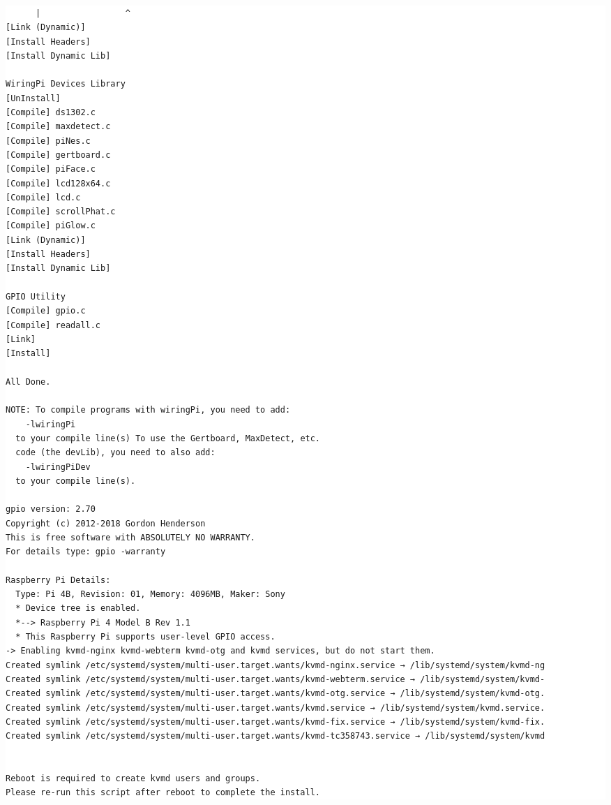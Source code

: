 ```shell
      |                 ^
[Link (Dynamic)]
[Install Headers]
[Install Dynamic Lib]

WiringPi Devices Library
[UnInstall]
[Compile] ds1302.c
[Compile] maxdetect.c
[Compile] piNes.c
[Compile] gertboard.c
[Compile] piFace.c
[Compile] lcd128x64.c
[Compile] lcd.c
[Compile] scrollPhat.c
[Compile] piGlow.c
[Link (Dynamic)]
[Install Headers]
[Install Dynamic Lib]

GPIO Utility
[Compile] gpio.c
[Compile] readall.c
[Link]
[Install]

All Done.

NOTE: To compile programs with wiringPi, you need to add:
    -lwiringPi
  to your compile line(s) To use the Gertboard, MaxDetect, etc.
  code (the devLib), you need to also add:
    -lwiringPiDev
  to your compile line(s).

gpio version: 2.70
Copyright (c) 2012-2018 Gordon Henderson
This is free software with ABSOLUTELY NO WARRANTY.
For details type: gpio -warranty

Raspberry Pi Details:
  Type: Pi 4B, Revision: 01, Memory: 4096MB, Maker: Sony 
  * Device tree is enabled.
  *--> Raspberry Pi 4 Model B Rev 1.1
  * This Raspberry Pi supports user-level GPIO access.
-> Enabling kvmd-nginx kvmd-webterm kvmd-otg and kvmd services, but do not start them.
Created symlink /etc/systemd/system/multi-user.target.wants/kvmd-nginx.service → /lib/systemd/system/kvmd-ng
Created symlink /etc/systemd/system/multi-user.target.wants/kvmd-webterm.service → /lib/systemd/system/kvmd-
Created symlink /etc/systemd/system/multi-user.target.wants/kvmd-otg.service → /lib/systemd/system/kvmd-otg.
Created symlink /etc/systemd/system/multi-user.target.wants/kvmd.service → /lib/systemd/system/kvmd.service.
Created symlink /etc/systemd/system/multi-user.target.wants/kvmd-fix.service → /lib/systemd/system/kvmd-fix.
Created symlink /etc/systemd/system/multi-user.target.wants/kvmd-tc358743.service → /lib/systemd/system/kvmd


Reboot is required to create kvmd users and groups.
Please re-run this script after reboot to complete the install.

```

  [1]: https://pikvm.org/
  [2]: https://github.com/pikvm/pikvm/issues/374
  [3]: https://img-tama-guru.oss-cn-hongkong.aliyuncs.com/2023/08/10/64d4a19558178.png
  [4]: https://kvmnerds.com/RPiKVM/How_to_Install_PiKVM_onRaspbian_32-bit_OS.pdf
  [5]: https://img-tama-guru.oss-cn-hongkong.aliyuncs.com/2023/08/10/64d4a2b421570.png
  [6]: https://img-tama-guru.oss-cn-hongkong.aliyuncs.com/2023/08/10/64d4ac937ca7b.png
  [7]: https://img-tama-guru.oss-cn-hongkong.aliyuncs.com/2023/08/10/64d4b8cc9513b.png
  [8]: https://github.com/ThomasVon2021/blikvm/blob/master/dev-readme.md